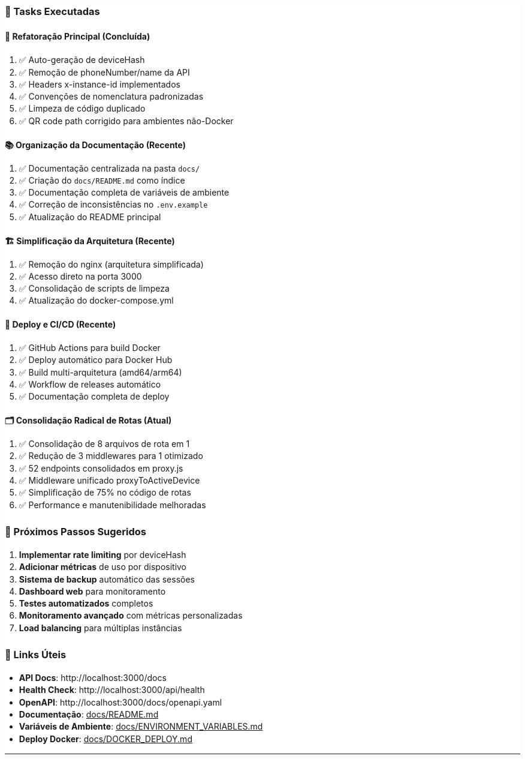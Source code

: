 ### 📝 Tasks Executadas

#### 🔄 Refatoração Principal (Concluída)
1. ✅ Auto-geração de deviceHash
2. ✅ Remoção de phoneNumber/name da API
3. ✅ Headers x-instance-id implementados
4. ✅ Convenções de nomenclatura padronizadas
5. ✅ Limpeza de código duplicado
6. ✅ QR code path corrigido para ambientes não-Docker

#### 📚 Organização da Documentação (Recente)
1. ✅ Documentação centralizada na pasta `docs/`
2. ✅ Criação do `docs/README.md` como índice
3. ✅ Documentação completa de variáveis de ambiente
4. ✅ Correção de inconsistências no `.env.example`
5. ✅ Atualização do README principal

#### 🏗️ Simplificação da Arquitetura (Recente)
1. ✅ Remoção do nginx (arquitetura simplificada)
2. ✅ Acesso direto na porta 3000
3. ✅ Consolidação de scripts de limpeza
4. ✅ Atualização do docker-compose.yml

#### 🚀 Deploy e CI/CD (Recente)
1. ✅ GitHub Actions para build Docker
2. ✅ Deploy automático para Docker Hub
3. ✅ Build multi-arquitetura (amd64/arm64)
4. ✅ Workflow de releases automático
5. ✅ Documentação completa de deploy

#### 🗂️ Consolidação Radical de Rotas (Atual)
1. ✅ Consolidação de 8 arquivos de rota em 1
2. ✅ Redução de 3 middlewares para 1 otimizado
3. ✅ 52 endpoints consolidados em proxy.js
4. ✅ Middleware unificado proxyToActiveDevice
5. ✅ Simplificação de 75% no código de rotas
6. ✅ Performance e manutenibilidade melhoradas

### 🎯 Próximos Passos Sugeridos
1. **Implementar rate limiting** por deviceHash
2. **Adicionar métricas** de uso por dispositivo
3. **Sistema de backup** automático das sessões
4. **Dashboard web** para monitoramento
5. **Testes automatizados** completos
6. **Monitoramento avançado** com métricas personalizadas
7. **Load balancing** para múltiplas instâncias

### 🔗 Links Úteis
- **API Docs**: http://localhost:3000/docs
- **Health Check**: http://localhost:3000/api/health
- **OpenAPI**: http://localhost:3000/docs/openapi.yaml
- **Documentação**: [docs/README.md](docs/README.md)
- **Variáveis de Ambiente**: [docs/ENVIRONMENT_VARIABLES.md](docs/ENVIRONMENT_VARIABLES.md)
- **Deploy Docker**: [docs/DOCKER_DEPLOY.md](docs/DOCKER_DEPLOY.md)

---